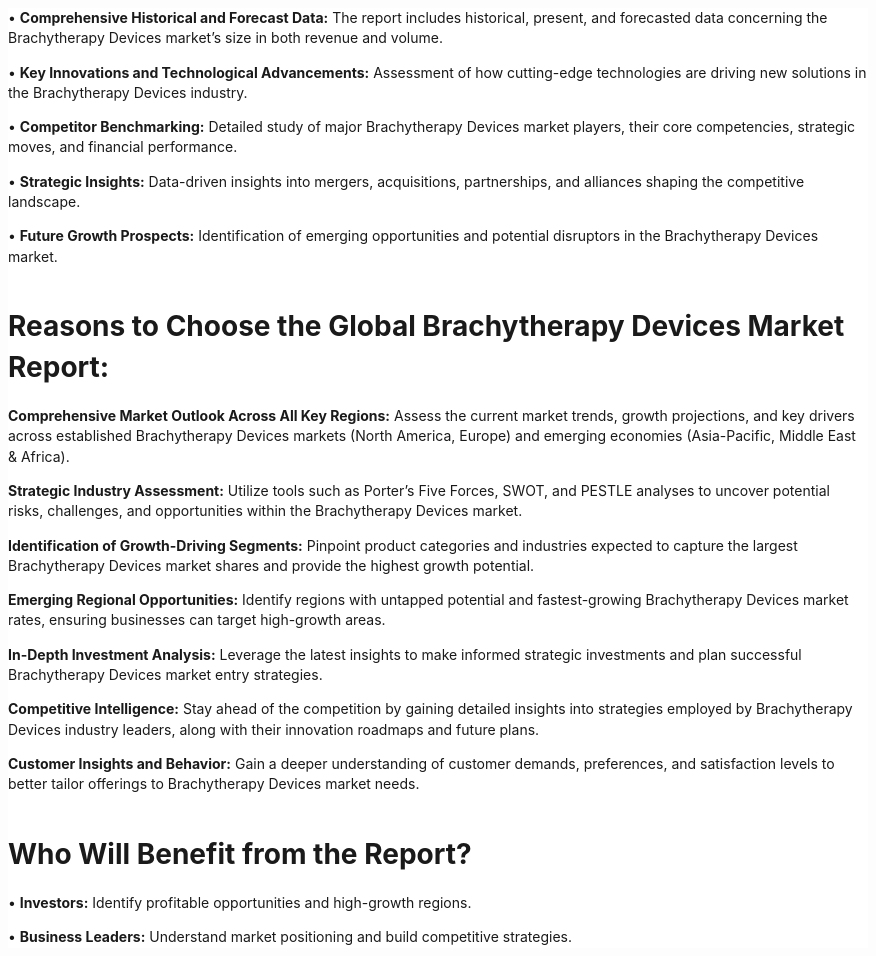 • <strong>Comprehensive Historical and Forecast Data:</strong> The report includes historical, present, and forecasted data concerning the Brachytherapy Devices market’s size in both revenue and volume.

• <strong>Key Innovations and Technological Advancements:</strong> Assessment of how cutting-edge technologies are driving new solutions in the Brachytherapy Devices industry.

• <strong>Competitor Benchmarking:</strong> Detailed study of major Brachytherapy Devices market players, their core competencies, strategic moves, and financial performance.

• <strong>Strategic Insights:</strong> Data-driven insights into mergers, acquisitions, partnerships, and alliances shaping the competitive landscape.

• <strong>Future Growth Prospects:</strong> Identification of emerging opportunities and potential disruptors in the Brachytherapy Devices market.

# <strong>Reasons to Choose the Global Brachytherapy Devices Market Report:</strong>

<strong>Comprehensive Market Outlook Across All Key Regions:</strong>
Assess the current market trends, growth projections, and key drivers across established Brachytherapy Devices markets (North America, Europe) and emerging economies (Asia-Pacific, Middle East & Africa).

<strong>Strategic Industry Assessment:</strong>
Utilize tools such as Porter’s Five Forces, SWOT, and PESTLE analyses to uncover potential risks, challenges, and opportunities within the Brachytherapy Devices market.

<strong>Identification of Growth-Driving Segments:</strong>
Pinpoint product categories and industries expected to capture the largest Brachytherapy Devices market shares and provide the highest growth potential.

<strong>Emerging Regional Opportunities:</strong>
Identify regions with untapped potential and fastest-growing Brachytherapy Devices market rates, ensuring businesses can target high-growth areas.

<strong>In-Depth Investment Analysis:</strong>
Leverage the latest insights to make informed strategic investments and plan successful Brachytherapy Devices market entry strategies.

<strong>Competitive Intelligence:</strong>
Stay ahead of the competition by gaining detailed insights into strategies employed by Brachytherapy Devices industry leaders, along with their innovation roadmaps and future plans.

<strong>Customer Insights and Behavior:</strong>
Gain a deeper understanding of customer demands, preferences, and satisfaction levels to better tailor offerings to Brachytherapy Devices market needs.

# <strong>Who Will Benefit from the Report?</strong>

• <strong>Investors:</strong> Identify profitable opportunities and high-growth regions.

• <strong>Business Leaders:</strong> Understand market positioning and build competitive strategies.
